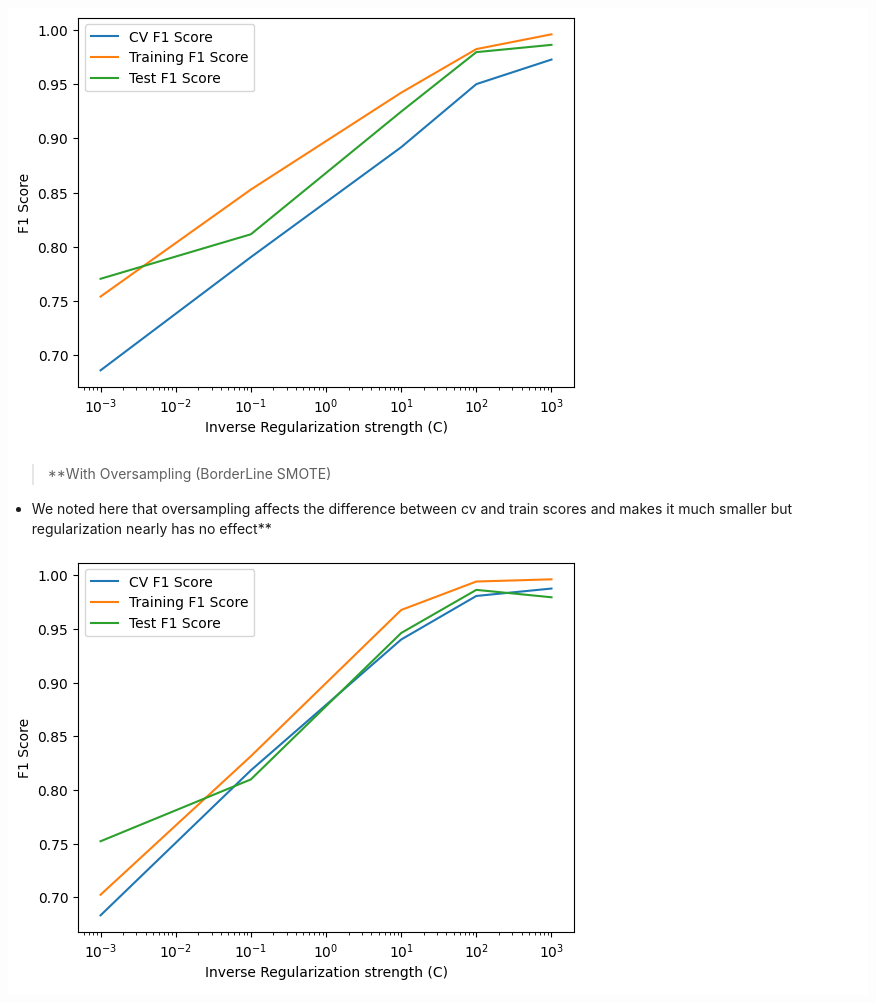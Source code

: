 ![Untitled](ML%20Project%20Document%205fbdd7e091e04ac3b3a32f8f66ab5019/Untitled%208.png)

> **With Oversampling (BorderLine SMOTE)
- We noted here that oversampling affects the difference between cv and train scores
 and makes it much smaller but regularization nearly has no effect**
> 

![Untitled](ML%20Project%20Document%205fbdd7e091e04ac3b3a32f8f66ab5019/Untitled%209.png)
